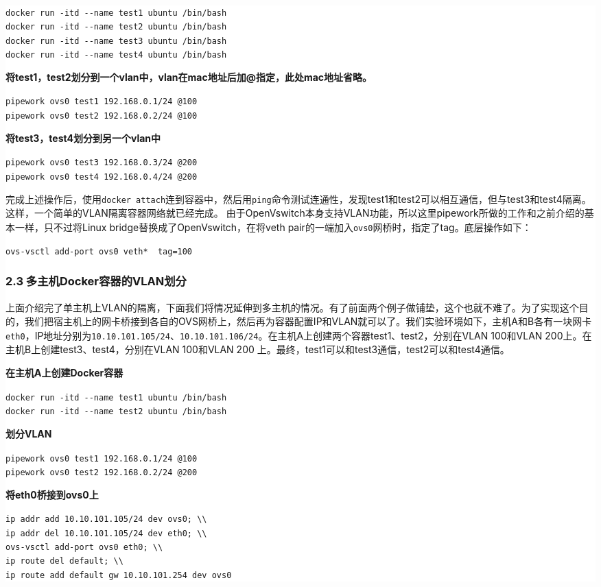 ```shell
docker run -itd --name test1 ubuntu /bin/bash
docker run -itd --name test2 ubuntu /bin/bash
docker run -itd --name test3 ubuntu /bin/bash
docker run -itd --name test4 ubuntu /bin/bash
```

**将test1，test2划分到一个vlan中，vlan在mac地址后加@指定，此处mac地址省略。**

```shell
pipework ovs0 test1 192.168.0.1/24 @100
pipework ovs0 test2 192.168.0.2/24 @100
```

**将test3，test4划分到另一个vlan中**

```shell
pipework ovs0 test3 192.168.0.3/24 @200
pipework ovs0 test4 192.168.0.4/24 @200
```

完成上述操作后，使用`docker attach`连到容器中，然后用`ping`命令测试连通性，发现test1和test2可以相互通信，但与test3和test4隔离。这样，一个简单的VLAN隔离容器网络就已经完成。 由于OpenVswitch本身支持VLAN功能，所以这里pipework所做的工作和之前介绍的基本一样，只不过将Linux bridge替换成了OpenVswitch，在将veth pair的一端加入`ovs0`网桥时，指定了tag。底层操作如下：

```shell
ovs-vsctl add-port ovs0 veth*  tag=100
```

### 2.3 多主机Docker容器的VLAN划分

上面介绍完了单主机上VLAN的隔离，下面我们将情况延伸到多主机的情况。有了前面两个例子做铺垫，这个也就不难了。为了实现这个目的，我们把宿主机上的网卡桥接到各自的OVS网桥上，然后再为容器配置IP和VLAN就可以了。我们实验环境如下，主机A和B各有一块网卡`eth0`，IP地址分别为`10.10.101.105/24`、`10.10.101.106/24`。在主机A上创建两个容器test1、test2，分别在VLAN 100和VLAN 200上。在主机B上创建test3、test4，分别在VLAN 100和VLAN 200 上。最终，test1可以和test3通信，test2可以和test4通信。

**在主机A上创建Docker容器**

```shell
docker run -itd --name test1 ubuntu /bin/bash
docker run -itd --name test2 ubuntu /bin/bash
```

**划分VLAN**

```shell
pipework ovs0 test1 192.168.0.1/24 @100
pipework ovs0 test2 192.168.0.2/24 @200
```

**将eth0桥接到ovs0上**

```shell
ip addr add 10.10.101.105/24 dev ovs0; \\
ip addr del 10.10.101.105/24 dev eth0; \\
ovs-vsctl add-port ovs0 eth0; \\
ip route del default; \\
ip route add default gw 10.10.101.254 dev ovs0
```
